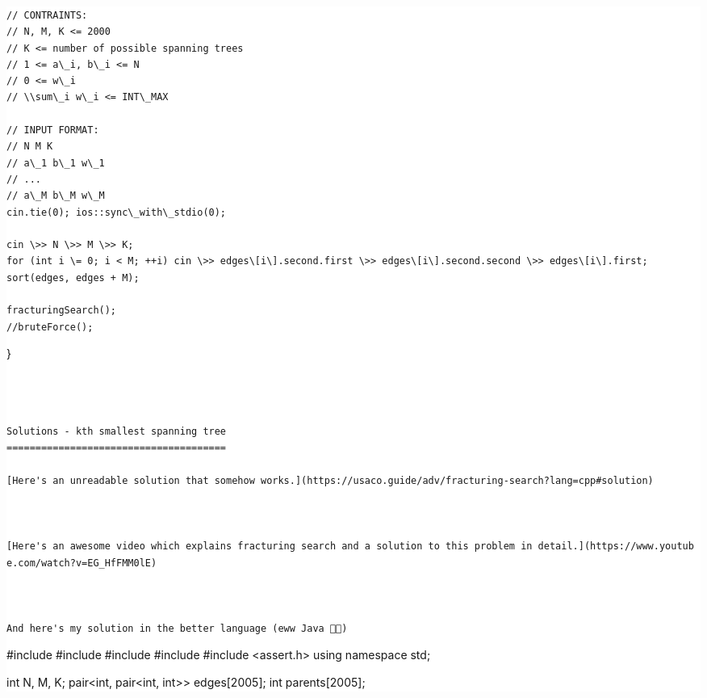     // CONTRAINTS:
    // N, M, K <= 2000
    // K <= number of possible spanning trees
    // 1 <= a\_i, b\_i <= N
    // 0 <= w\_i
    // \\sum\_i w\_i <= INT\_MAX

    // INPUT FORMAT:
    // N M K
    // a\_1 b\_1 w\_1
    // ...
    // a\_M b\_M w\_M
    cin.tie(0); ios::sync\_with\_stdio(0);
    
    cin \>> N \>> M \>> K;
    for (int i \= 0; i < M; ++i) cin \>> edges\[i\].second.first \>> edges\[i\].second.second \>> edges\[i\].first;
    sort(edges, edges + M);

    fracturingSearch();
    //bruteForce();
}

```

  

Solutions - kth smallest spanning tree
======================================

[Here's an unreadable solution that somehow works.](https://usaco.guide/adv/fracturing-search?lang=cpp#solution)

  

[Here's an awesome video which explains fracturing search and a solution to this problem in detail.](https://www.youtube.com/watch?v=EG_HfFMM0lE)

  

And here's my solution in the better language (eww Java 🤢🤮)

```
#include <algorithm>
#include <iostream>
#include <queue>
#include <vector>
#include <assert.h>
using namespace std;

int N, M, K;
pair<int, pair<int, int\>> edges\[2005\];
int parents\[2005\];
